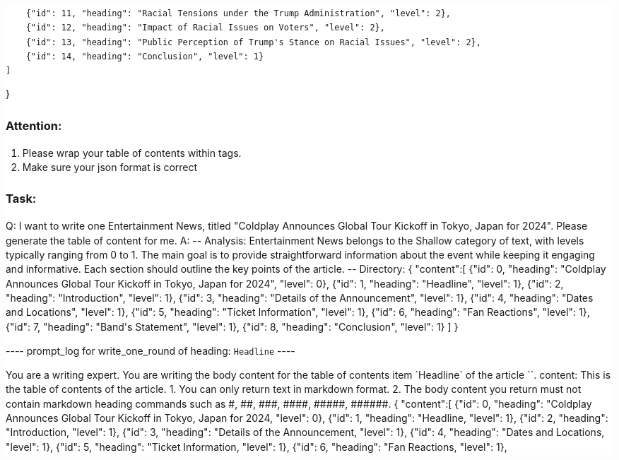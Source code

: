         {"id": 11, "heading": "Racial Tensions under the Trump Administration", "level": 2},
        {"id": 12, "heading": "Impact of Racial Issues on Voters", "level": 2},
        {"id": 13, "heading": "Public Perception of Trump's Stance on Racial Issues", "level": 2},
        {"id": 14, "heading": "Conclusion", "level": 1}
    ]
}
</JSON>


### Attention:
1. Please wrap your table of contents within <JSON></JSON> tags. 
2. Make sure your json format is correct

### Task:
Q: I want to write one Entertainment News, titled "Coldplay Announces Global Tour Kickoff in Tokyo, Japan for 2024". Please generate the table of content for me.
A:
-- Analysis:
Entertainment News belongs to the Shallow category of text, with levels typically ranging from 0 to 1. The main goal is to provide straightforward information about the event while keeping it engaging and informative. Each section should outline the key points of the article.
-- Directory:
<JSON>
{
    "content":[
        {"id": 0, "heading": "Coldplay Announces Global Tour Kickoff in Tokyo, Japan for 2024", "level": 0},
        {"id": 1, "heading": "Headline", "level": 1},
        {"id": 2, "heading": "Introduction", "level": 1},
        {"id": 3, "heading": "Details of the Announcement", "level": 1},
        {"id": 4, "heading": "Dates and Locations", "level": 1},
        {"id": 5, "heading": "Ticket Information", "level": 1},
        {"id": 6, "heading": "Fan Reactions", "level": 1},
        {"id": 7, "heading": "Band's Statement", "level": 1},
        {"id": 8, "heading": "Conclusion", "level": 1}
    ]
}
</JSON>

---- prompt_log for write_one_round of heading: `Headline` ----

<role>
You are a writing expert.
</role>
<rule>
You are writing the body content for the table of contents item `Headline` of the article `<Coldplay Announces Global Tour Kickoff in Tokyo, Japan for 2024>`.
content: This is the table of contents of the article.
</rule>
<constraints>
1. You can only return text in markdown format.
2. The body content you return must not contain markdown heading commands such as #, ##, ###, ####, #####, ######.
</constraints>
<content>
{
	"content":[
		{"id": 0, "heading": "Coldplay Announces Global Tour Kickoff in Tokyo, Japan for 2024, "level": 0},
		{"id": 1, "heading": "Headline, "level": 1},
		{"id": 2, "heading": "Introduction, "level": 1},
		{"id": 3, "heading": "Details of the Announcement, "level": 1},
		{"id": 4, "heading": "Dates and Locations, "level": 1},
		{"id": 5, "heading": "Ticket Information, "level": 1},
		{"id": 6, "heading": "Fan Reactions, "level": 1},